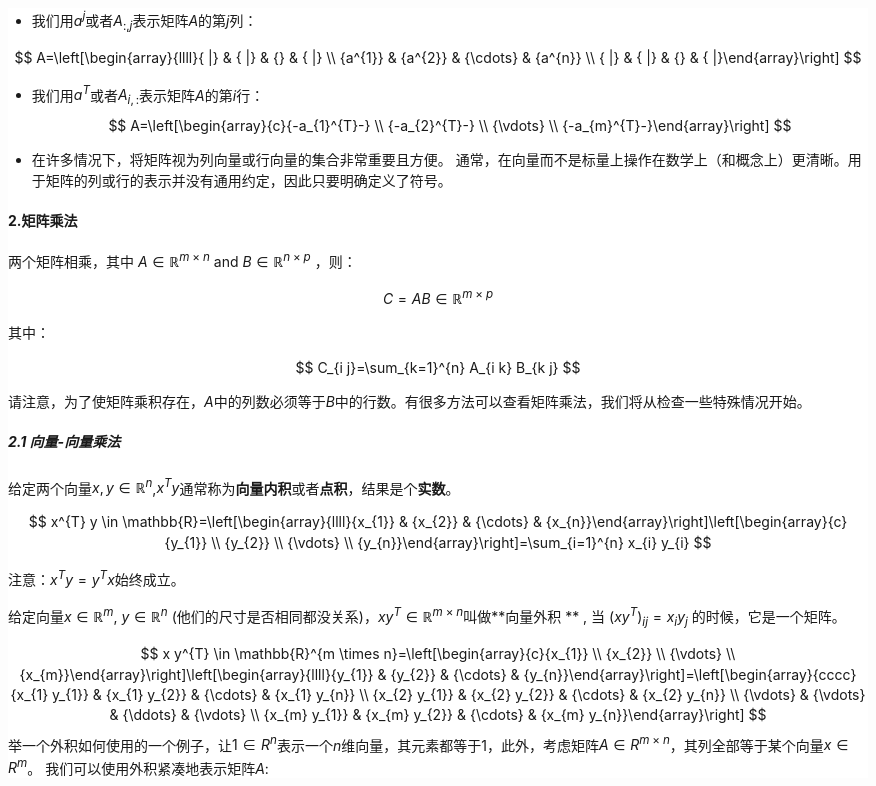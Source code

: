 -   我们用$a^j$或者$A_{:,j}$表示矩阵$A$的第$j$列：

$$
A=\left[\begin{array}{llll}{ |} & { |} & {} & { |} \\ {a^{1}} & {a^{2}} & {\cdots} & {a^{n}} \\ { |} & { |} & {} & { |}\end{array}\right]
$$

-   我们用$a^T$或者$A_{i,:}$表示矩阵$A$的第$i$行：
$$
A=\left[\begin{array}{c}{-a_{1}^{T}-} \\ {-a_{2}^{T}-} \\ {\vdots} \\ {-a_{m}^{T}-}\end{array}\right]
$$


-   在许多情况下，将矩阵视为列向量或行向量的集合非常重要且方便。 通常，在向量而不是标量上操作在数学上（和概念上）更清晰。用于矩阵的列或行的表示并没有通用约定，因此只要明确定义了符号。

#### 2.矩阵乘法

两个矩阵相乘，其中 $A \in \mathbb{R}^{m \times n}$  and $B \in \mathbb{R}^{n \times p}$ ，则：

$$
C = AB \in \mathbb{R}^{m \times p}
$$


其中：

$$
C_{i j}=\sum_{k=1}^{n} A_{i k} B_{k j}
$$



请注意，为了使矩阵乘积存在，$A$中的列数必须等于$B$中的行数。有很多方法可以查看矩阵乘法，我们将从检查一些特殊情况开始。

##### 2.1 向量-向量乘法

给定两个向量$x, y \in \mathbb{R}^{n}$,$x^T y$通常称为**向量内积**或者**点积**，结果是个**实数**。

$$
x^{T} y \in \mathbb{R}=\left[\begin{array}{llll}{x_{1}} & {x_{2}} & {\cdots} & {x_{n}}\end{array}\right]\left[\begin{array}{c}{y_{1}} \\ {y_{2}} \\ {\vdots} \\ {y_{n}}\end{array}\right]=\sum_{i=1}^{n} x_{i} y_{i}
$$

注意：$x^T y = y^Tx$始终成立。

给定向量$x \in \mathbb{R}^{m}$, $y \in \mathbb{R}^{n}$ (他们的尺寸是否相同都没关系)，$xy^T \in \mathbb{R}^{m \times n}$叫做**向量外积 ** , 当 $(xy^T)_{ij} = x_iy_j$ 的时候，它是一个矩阵。

$$
x y^{T} \in \mathbb{R}^{m \times n}=\left[\begin{array}{c}{x_{1}} \\ {x_{2}} \\ {\vdots} \\ {x_{m}}\end{array}\right]\left[\begin{array}{llll}{y_{1}} & {y_{2}} & {\cdots} & {y_{n}}\end{array}\right]=\left[\begin{array}{cccc}{x_{1} y_{1}} & {x_{1} y_{2}} & {\cdots} & {x_{1} y_{n}} \\ {x_{2} y_{1}} & {x_{2} y_{2}} & {\cdots} & {x_{2} y_{n}} \\ {\vdots} & {\vdots} & {\ddots} & {\vdots} \\ {x_{m} y_{1}} & {x_{m} y_{2}} & {\cdots} & {x_{m} y_{n}}\end{array}\right]
$$
举一个外积如何使用的一个例子，让$1\in R^{n}$表示一个$n$维向量，其元素都等于1，此外，考虑矩阵$A \in R^{m \times n}$，其列全部等于某个向量$x \in R^{m}$。 我们可以使用外积紧凑地表示矩阵$A$:
